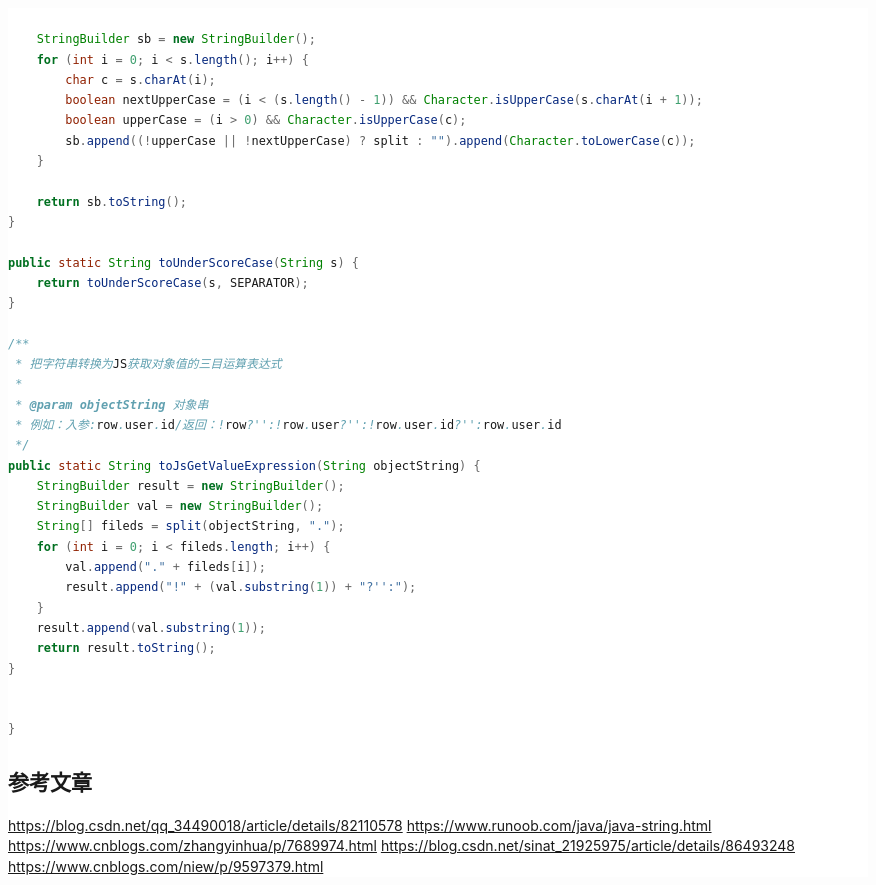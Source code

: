 ````java

    StringBuilder sb = new StringBuilder();
    for (int i = 0; i < s.length(); i++) {
        char c = s.charAt(i);
        boolean nextUpperCase = (i < (s.length() - 1)) && Character.isUpperCase(s.charAt(i + 1));
        boolean upperCase = (i > 0) && Character.isUpperCase(c);
        sb.append((!upperCase || !nextUpperCase) ? split : "").append(Character.toLowerCase(c));
    }

    return sb.toString();
}

public static String toUnderScoreCase(String s) {
    return toUnderScoreCase(s, SEPARATOR);
}

/**
 * 把字符串转换为JS获取对象值的三目运算表达式
 *
 * @param objectString 对象串
 * 例如：入参:row.user.id/返回：!row?'':!row.user?'':!row.user.id?'':row.user.id
 */
public static String toJsGetValueExpression(String objectString) {
    StringBuilder result = new StringBuilder();
    StringBuilder val = new StringBuilder();
    String[] fileds = split(objectString, ".");
    for (int i = 0; i < fileds.length; i++) {
        val.append("." + fileds[i]);
        result.append("!" + (val.substring(1)) + "?'':");
    }
    result.append(val.substring(1));
    return result.toString();
}


}
````

## 参考文章
https://blog.csdn.net/qq_34490018/article/details/82110578
https://www.runoob.com/java/java-string.html
https://www.cnblogs.com/zhangyinhua/p/7689974.html
https://blog.csdn.net/sinat_21925975/article/details/86493248
https://www.cnblogs.com/niew/p/9597379.html

